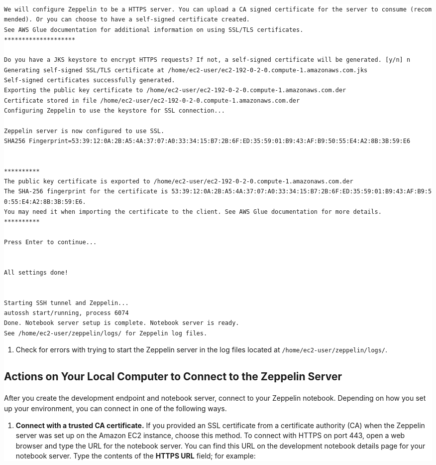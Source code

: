    ```
   We will configure Zeppelin to be a HTTPS server. You can upload a CA signed certificate for the server to consume (recommended). Or you can choose to have a self-signed certificate created.
   See AWS Glue documentation for additional information on using SSL/TLS certificates.
   ********************
   
   Do you have a JKS keystore to encrypt HTTPS requests? If not, a self-signed certificate will be generated. [y/n] n
   Generating self-signed SSL/TLS certificate at /home/ec2-user/ec2-192-0-2-0.compute-1.amazonaws.com.jks
   Self-signed certificates successfully generated.
   Exporting the public key certificate to /home/ec2-user/ec2-192-0-2-0.compute-1.amazonaws.com.der
   Certificate stored in file /home/ec2-user/ec2-192-0-2-0.compute-1.amazonaws.com.der
   Configuring Zeppelin to use the keystore for SSL connection...
   
   Zeppelin server is now configured to use SSL.
   SHA256 Fingerprint=53:39:12:0A:2B:A5:4A:37:07:A0:33:34:15:B7:2B:6F:ED:35:59:01:B9:43:AF:B9:50:55:E4:A2:8B:3B:59:E6
   
   
   **********
   The public key certificate is exported to /home/ec2-user/ec2-192-0-2-0.compute-1.amazonaws.com.der
   The SHA-256 fingerprint for the certificate is 53:39:12:0A:2B:A5:4A:37:07:A0:33:34:15:B7:2B:6F:ED:35:59:01:B9:43:AF:B9:50:55:E4:A2:8B:3B:59:E6.
   You may need it when importing the certificate to the client. See AWS Glue documentation for more details.
   **********
   
   Press Enter to continue...
   
   
   All settings done!
   
   
   Starting SSH tunnel and Zeppelin...
   autossh start/running, process 6074
   Done. Notebook server setup is complete. Notebook server is ready.
   See /home/ec2-user/zeppelin/logs/ for Zeppelin log files.
   ```

1. Check for errors with trying to start the Zeppelin server in the log files located at `/home/ec2-user/zeppelin/logs/`\.

## Actions on Your Local Computer to Connect to the Zeppelin Server<a name="dev-endpoint-notebook-server-local-actions"></a>

After you create the development endpoint and notebook server, connect to your Zeppelin notebook\. Depending on how you set up your environment, you can connect in one of the following ways\.

1. **Connect with a trusted CA certificate\.** If you provided an SSL certificate from a certificate authority \(CA\) when the Zeppelin server was set up on the Amazon EC2 instance, choose this method\. To connect with HTTPS on port 443, open a web browser and type the URL for the notebook server\. You can find this URL on the development notebook details page for your notebook server\. Type the contents of the **HTTPS URL** field; for example:
